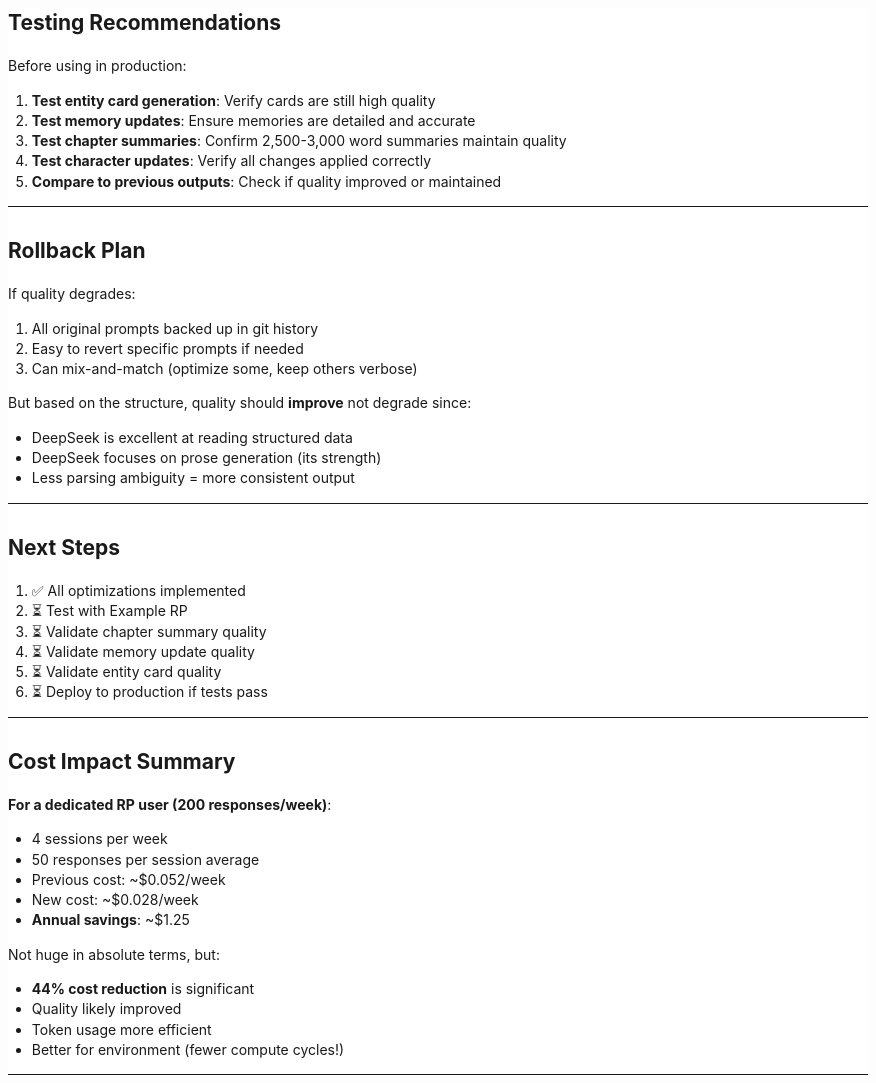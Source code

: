 ## Testing Recommendations

Before using in production:

1. **Test entity card generation**: Verify cards are still high quality
2. **Test memory updates**: Ensure memories are detailed and accurate
3. **Test chapter summaries**: Confirm 2,500-3,000 word summaries maintain quality
4. **Test character updates**: Verify all changes applied correctly
5. **Compare to previous outputs**: Check if quality improved or maintained

---

## Rollback Plan

If quality degrades:

1. All original prompts backed up in git history
2. Easy to revert specific prompts if needed
3. Can mix-and-match (optimize some, keep others verbose)

But based on the structure, quality should **improve** not degrade since:
- DeepSeek is excellent at reading structured data
- DeepSeek focuses on prose generation (its strength)
- Less parsing ambiguity = more consistent output

---

## Next Steps

1. ✅ All optimizations implemented
2. ⏳ Test with Example RP
3. ⏳ Validate chapter summary quality
4. ⏳ Validate memory update quality
5. ⏳ Validate entity card quality
6. ⏳ Deploy to production if tests pass

---

## Cost Impact Summary

**For a dedicated RP user (200 responses/week)**:
- 4 sessions per week
- 50 responses per session average
- Previous cost: ~$0.052/week
- New cost: ~$0.028/week
- **Annual savings**: ~$1.25

Not huge in absolute terms, but:
- **44% cost reduction** is significant
- Quality likely improved
- Token usage more efficient
- Better for environment (fewer compute cycles!)

---